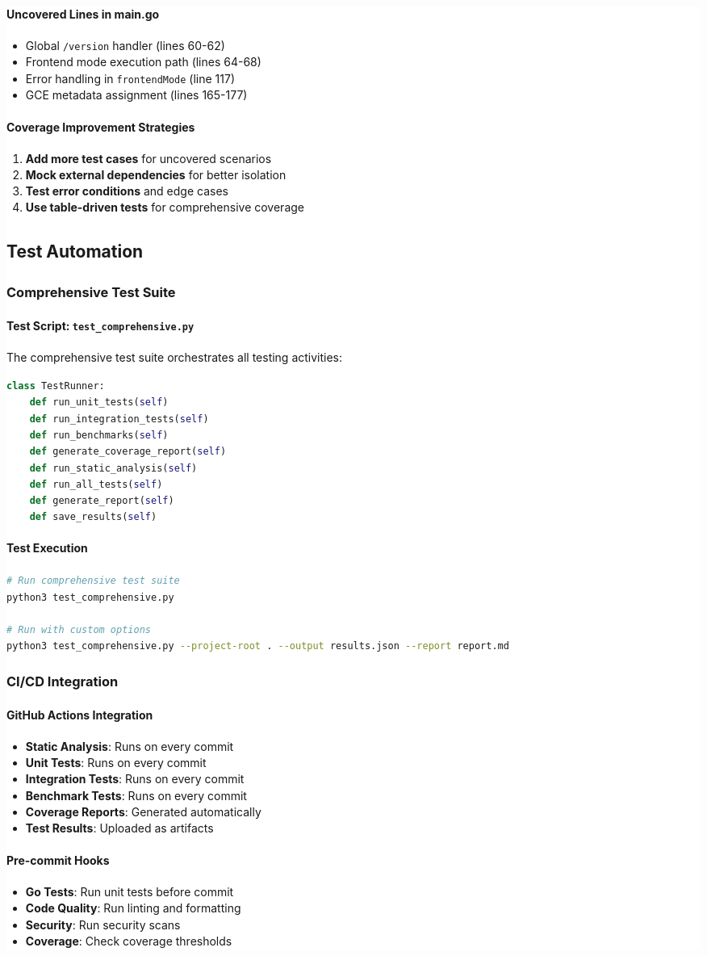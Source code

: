 #### Uncovered Lines in main.go
- Global `/version` handler (lines 60-62)
- Frontend mode execution path (lines 64-68)
- Error handling in `frontendMode` (line 117)
- GCE metadata assignment (lines 165-177)

#### Coverage Improvement Strategies
1. **Add more test cases** for uncovered scenarios
2. **Mock external dependencies** for better isolation
3. **Test error conditions** and edge cases
4. **Use table-driven tests** for comprehensive coverage

## Test Automation

### Comprehensive Test Suite

#### Test Script: `test_comprehensive.py`

The comprehensive test suite orchestrates all testing activities:

```python
class TestRunner:
    def run_unit_tests(self)
    def run_integration_tests(self)
    def run_benchmarks(self)
    def generate_coverage_report(self)
    def run_static_analysis(self)
    def run_all_tests(self)
    def generate_report(self)
    def save_results(self)
```

#### Test Execution
```bash
# Run comprehensive test suite
python3 test_comprehensive.py

# Run with custom options
python3 test_comprehensive.py --project-root . --output results.json --report report.md
```

### CI/CD Integration

#### GitHub Actions Integration
- **Static Analysis**: Runs on every commit
- **Unit Tests**: Runs on every commit
- **Integration Tests**: Runs on every commit
- **Benchmark Tests**: Runs on every commit
- **Coverage Reports**: Generated automatically
- **Test Results**: Uploaded as artifacts

#### Pre-commit Hooks
- **Go Tests**: Run unit tests before commit
- **Code Quality**: Run linting and formatting
- **Security**: Run security scans
- **Coverage**: Check coverage thresholds
